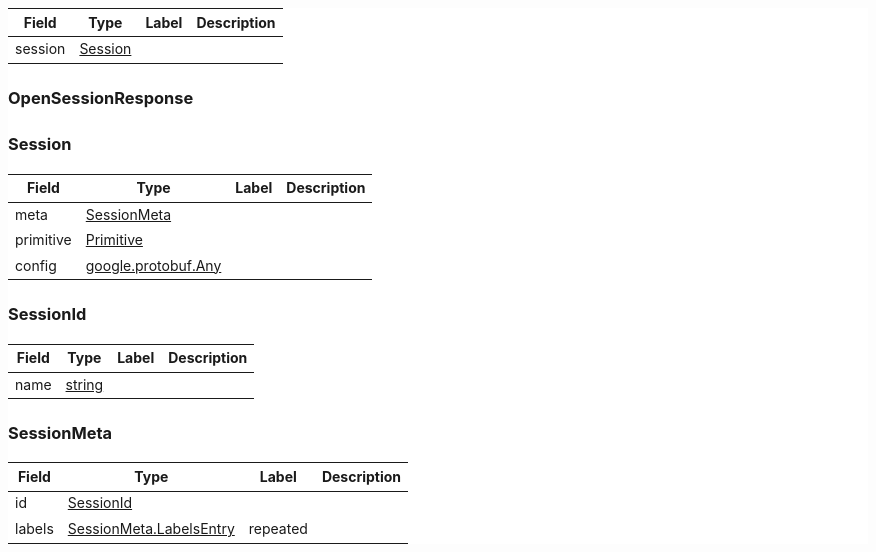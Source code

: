 

| Field | Type | Label | Description |
| ----- | ---- | ----- | ----------- |
| session | [Session](#atomix-primitive-v1-Session) |  |  |






<a name="atomix-primitive-v1-OpenSessionResponse"></a>

### OpenSessionResponse







<a name="atomix-primitive-v1-Session"></a>

### Session



| Field | Type | Label | Description |
| ----- | ---- | ----- | ----------- |
| meta | [SessionMeta](#atomix-primitive-v1-SessionMeta) |  |  |
| primitive | [Primitive](#atomix-primitive-v1-Primitive) |  |  |
| config | [google.protobuf.Any](#google-protobuf-Any) |  |  |






<a name="atomix-primitive-v1-SessionId"></a>

### SessionId



| Field | Type | Label | Description |
| ----- | ---- | ----- | ----------- |
| name | [string](#string) |  |  |






<a name="atomix-primitive-v1-SessionMeta"></a>

### SessionMeta



| Field | Type | Label | Description |
| ----- | ---- | ----- | ----------- |
| id | [SessionId](#atomix-primitive-v1-SessionId) |  |  |
| labels | [SessionMeta.LabelsEntry](#atomix-primitive-v1-SessionMeta-LabelsEntry) | repeated |  |
